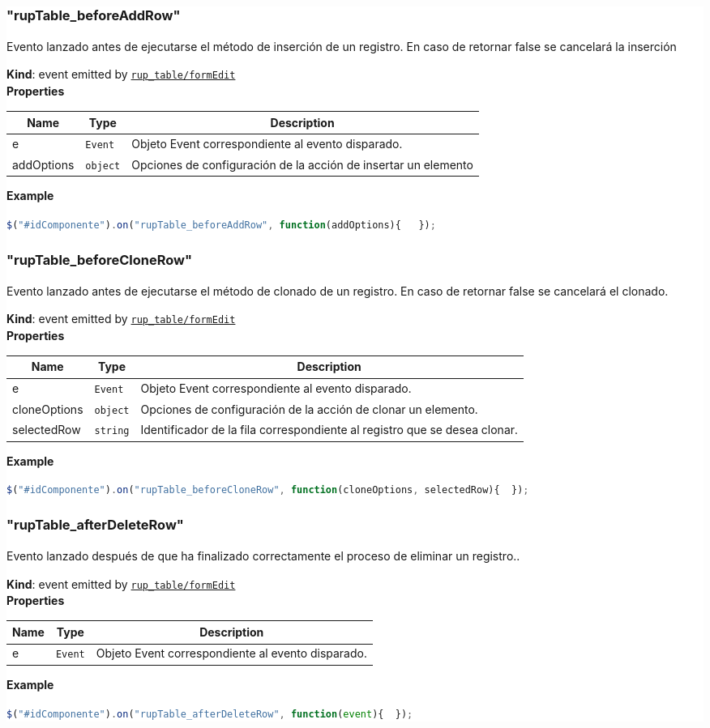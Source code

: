 ### "rupTable_beforeAddRow"
Evento lanzado antes de ejecutarse el método de inserción de un registro. En caso de retornar false se cancelará la inserción

**Kind**: event emitted by <code>[rup_table/formEdit](#module_rup_table/formEdit)</code>  
**Properties**

| Name | Type | Description |
| --- | --- | --- |
| e | <code>Event</code> | Objeto Event correspondiente al evento disparado. |
| addOptions | <code>object</code> | Opciones de configuración de la acción de insertar un elemento |

**Example**  
```js
$("#idComponente").on("rupTable_beforeAddRow", function(addOptions){   });
```
<a name="module_rup_table/formEdit+event_rupTable_beforeCloneRow"></a>

### "rupTable_beforeCloneRow"
Evento lanzado antes de ejecutarse el método de clonado de un registro. En caso de retornar false se cancelará el clonado.

**Kind**: event emitted by <code>[rup_table/formEdit](#module_rup_table/formEdit)</code>  
**Properties**

| Name | Type | Description |
| --- | --- | --- |
| e | <code>Event</code> | Objeto Event correspondiente al evento disparado. |
| cloneOptions | <code>object</code> | Opciones de configuración de la acción de clonar un elemento. |
| selectedRow | <code>string</code> | Identificador de la fila correspondiente al registro que se desea clonar. |

**Example**  
```js
$("#idComponente").on("rupTable_beforeCloneRow", function(cloneOptions, selectedRow){  });
```
<a name="module_rup_table/formEdit+event_rupTable_afterDeleteRow"></a>

### "rupTable_afterDeleteRow"
Evento lanzado después de que ha finalizado correctamente el proceso de eliminar un registro..

**Kind**: event emitted by <code>[rup_table/formEdit](#module_rup_table/formEdit)</code>  
**Properties**

| Name | Type | Description |
| --- | --- | --- |
| e | <code>Event</code> | Objeto Event correspondiente al evento disparado. |

**Example**  
```js
$("#idComponente").on("rupTable_afterDeleteRow", function(event){  });
```
<a name="module_rup_table/formEdit+event_rupTable_afterFormFillDataServerSide"></a>
